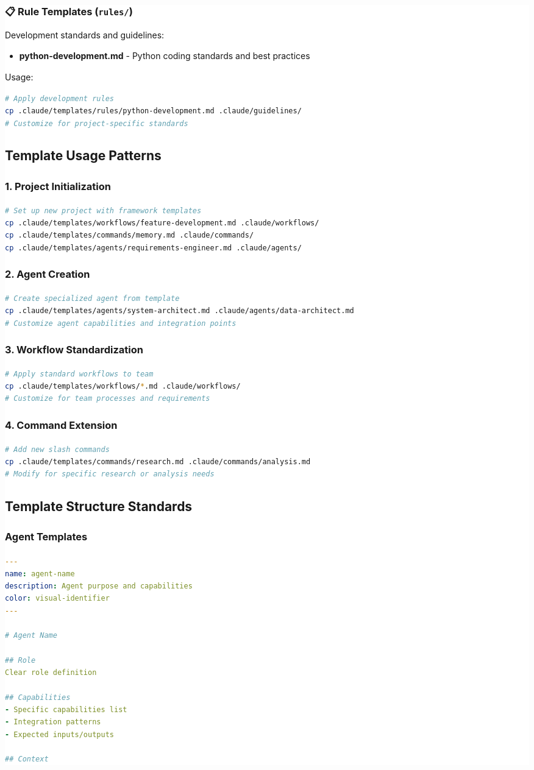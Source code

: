 ### **📋 Rule Templates** (`rules/`)
Development standards and guidelines:
- **python-development.md** - Python coding standards and best practices

Usage:
```bash
# Apply development rules
cp .claude/templates/rules/python-development.md .claude/guidelines/
# Customize for project-specific standards
```

## Template Usage Patterns

### **1. Project Initialization**
```bash
# Set up new project with framework templates
cp .claude/templates/workflows/feature-development.md .claude/workflows/
cp .claude/templates/commands/memory.md .claude/commands/
cp .claude/templates/agents/requirements-engineer.md .claude/agents/
```

### **2. Agent Creation**
```bash
# Create specialized agent from template
cp .claude/templates/agents/system-architect.md .claude/agents/data-architect.md
# Customize agent capabilities and integration points
```

### **3. Workflow Standardization**
```bash
# Apply standard workflows to team
cp .claude/templates/workflows/*.md .claude/workflows/
# Customize for team processes and requirements
```

### **4. Command Extension**
```bash
# Add new slash commands
cp .claude/templates/commands/research.md .claude/commands/analysis.md
# Modify for specific research or analysis needs
```

## Template Structure Standards

### **Agent Templates**
```yaml
---
name: agent-name
description: Agent purpose and capabilities
color: visual-identifier
---

# Agent Name

## Role
Clear role definition

## Capabilities
- Specific capabilities list
- Integration patterns
- Expected inputs/outputs

## Context
```